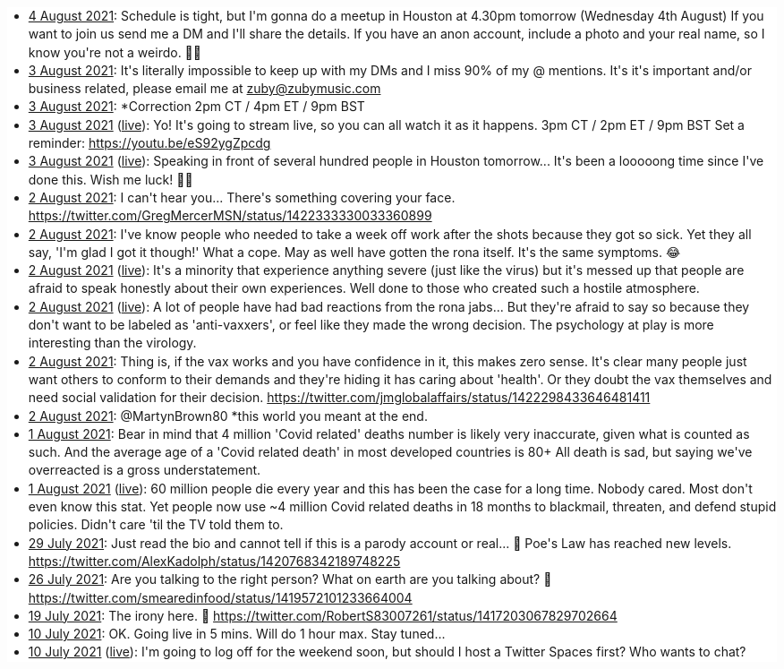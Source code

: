 * [ 4 August 2021](https://web.archive.org/web/20210804043742/https://twitter.com/ZubyMusic/status/1422778632632782853): Schedule is tight, but I'm gonna do a meetup in Houston at 4.30pm tomorrow (Wednesday 4th August)   If you want to join us send me a DM and I'll share the details.  If you have an anon account, include a photo and your real name, so I know you're not a weirdo. ✌🏾
* [ 3 August 2021](https://web.archive.org/web/20210803152756/https://twitter.com/ZubyMusic/status/1422579825680781320): It's literally impossible to keep up with my DMs and I miss 90% of my @ mentions.  It's it's important and/or business related, please email me at zuby@zubymusic.com
* [ 3 August 2021](https://web.archive.org/web/20210803040035/https://twitter.com/ZubyMusic/status/1422406982334652416): *Correction  2pm CT / 4pm ET / 9pm BST
* [ 3 August 2021](https://web.archive.org/web/20210803040035/https://twitter.com/ZubyMusic/status/1422406982334652416) ([live](https://twitter.com/ZubyMusic/status/1422403190520225793)): Yo! It's going to stream live, so you can all watch it as it happens.   3pm CT / 2pm ET / 9pm BST  Set a reminder: https://youtu.be/eS92ygZpcdg
* [ 3 August 2021](https://web.archive.org/web/20210803040035/https://twitter.com/ZubyMusic/status/1422406982334652416) ([live](https://twitter.com/ZubyMusic/status/1422399491332788224)): Speaking in front of several hundred people in Houston tomorrow...   It's been a looooong time since I've done this.  Wish me luck! 🙌🏾
* [ 2 August 2021](https://web.archive.org/web/20210802233717/https://twitter.com/ZubyMusic/status/1422340554055114754): I can't hear you... There's something covering your face. https://twitter.com/GregMercerMSN/status/1422333330033360899
* [ 2 August 2021](https://web.archive.org/web/20210802223404/https://twitter.com/ZubyMusic/status/1422324830469242880): I've know people who needed to take a week off work after the shots because they got so sick.  Yet they all say, 'I'm glad I got it though!'  What a cope.  May as well have gotten the rona itself. It's the same symptoms. 😂
* [ 2 August 2021](https://web.archive.org/web/20210802223404/https://twitter.com/ZubyMusic/status/1422324830469242880) ([live](https://twitter.com/ZubyMusic/status/1422322734776860676)): It's a minority that experience anything severe (just like the virus) but it's messed up that people are afraid to speak honestly about their own experiences.  Well done to those who created such a hostile atmosphere.
* [ 2 August 2021](https://web.archive.org/web/20210802223404/https://twitter.com/ZubyMusic/status/1422324830469242880) ([live](https://twitter.com/ZubyMusic/status/1422322164389355526)): A lot of people have had bad reactions from the rona jabs...  But they're afraid to say so because they don't want to be labeled as 'anti-vaxxers', or feel like they made the wrong decision.  The psychology at play is more interesting than the virology.
* [ 2 August 2021](https://web.archive.org/web/20210802210140/https://twitter.com/ZubyMusic/status/1422301574735540233): Thing is, if the vax works and you have confidence in it, this makes zero sense.  It's clear many people just want others to conform to their demands and they're hiding it has caring about 'health'.  Or they doubt the vax themselves and need social validation for their decision. https://twitter.com/jmglobalaffairs/status/1422298433646481411
* [ 2 August 2021](https://web.archive.org/web/20210802180935/https://twitter.com/ZubyMusic/status/1422258291627921412): @MartynBrown80 *this world you meant at the end.
* [ 1 August 2021](https://web.archive.org/web/20210801002245/https://twitter.com/ZubyMusic/status/1421627375662608387): Bear in mind that 4 million 'Covid related' deaths number is likely very inaccurate, given what is counted as such.  And the average age of a 'Covid related death' in most developed countries is 80+  All death is sad, but saying we've overreacted is a gross understatement.
* [ 1 August 2021](https://web.archive.org/web/20210801002245/https://twitter.com/ZubyMusic/status/1421627375662608387) ([live](https://twitter.com/ZubyMusic/status/1421622447321792519)): 60 million people die every year and this has been the case for a long time.  Nobody cared. Most don't even know this stat.  Yet people now use ~4 million Covid related deaths in 18 months to blackmail, threaten, and defend stupid policies.  Didn't care 'til the TV told them to.
* [29 July 2021](https://web.archive.org/web/20210729165804/https://twitter.com/ZubyMusic/status/1420778325769957382): Just read the bio and cannot tell if this is a parody account or real... 🤔  Poe's Law has reached new levels.  https://twitter.com/AlexKadolph/status/1420768342189748225
* [26 July 2021](https://web.archive.org/web/20210726085837/https://twitter.com/ZubyMusic/status/1419582750214995970): Are you talking to the right person?  What on earth are you talking about? 🤣 https://twitter.com/smearedinfood/status/1419572101233664004
* [19 July 2021](https://web.archive.org/web/20210719194129/https://twitter.com/ZubyMusic/status/1417207917690998790): The irony here. 🤣 https://twitter.com/RobertS83007261/status/1417203067829702664
* [10 July 2021](https://web.archive.org/web/20210710205152/https://twitter.com/ZubyMusic/status/1413964164775743501): OK. Going live in 5 mins. Will do 1 hour max. Stay tuned...
* [10 July 2021](https://web.archive.org/web/20210710205152/https://twitter.com/ZubyMusic/status/1413964164775743501) ([live](https://twitter.com/ZubyMusic/status/1413961233171111938)): I'm going to log off for the weekend soon, but should I host a Twitter Spaces first?  Who wants to chat?